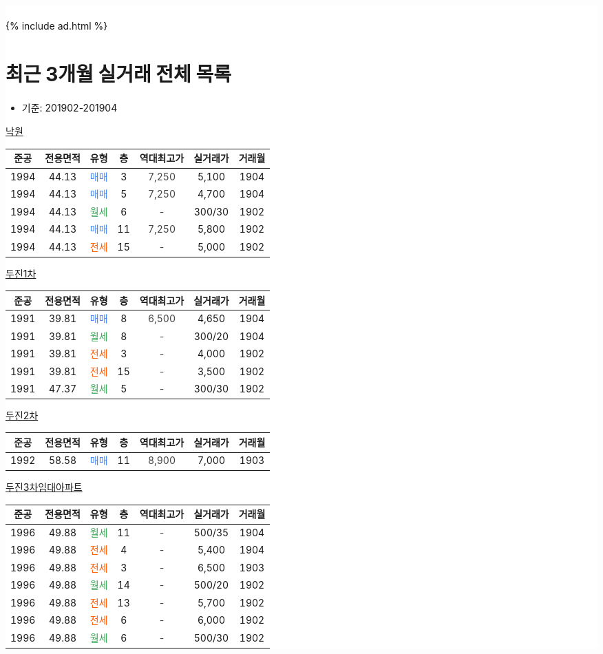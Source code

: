 
<br>
{% include ad.html %}
<br>

# 최근 3개월 실거래 전체 목록
* 기준: 201902-201904


[낙원](https://search.naver.com/search.naver?query=%EC%B6%A9%EC%B2%AD%EB%B6%81%EB%8F%84+%EC%B6%A9%EC%A3%BC%EC%8B%9C+%EC%97%B0%EC%88%98%EB%8F%99+%EB%82%99%EC%9B%90)

|준공|전용면적|유형|층|역대최고가|실거래가|거래월|
|:---:|:---:|:---:|:---:|:---:|:---:|:---:|
|1994|44.13|<span style="color:#4285f3">매매</span>|3|<span style="color:#444444">7,250</span>|5,100|1904|
|1994|44.13|<span style="color:#4285f3">매매</span>|5|<span style="color:#444444">7,250</span>|4,700|1904|
|1994|44.13|<span style="color:#34a853">월세</span>|6|<span style="color:#444444">-</span>|300/30|1902|
|1994|44.13|<span style="color:#4285f3">매매</span>|11|<span style="color:#444444">7,250</span>|5,800|1902|
|1994|44.13|<span style="color:#ff5a00">전세</span>|15|<span style="color:#444444">-</span>|5,000|1902|

[두진1차](https://search.naver.com/search.naver?query=%EC%B6%A9%EC%B2%AD%EB%B6%81%EB%8F%84+%EC%B6%A9%EC%A3%BC%EC%8B%9C+%EC%97%B0%EC%88%98%EB%8F%99+%EB%91%90%EC%A7%841%EC%B0%A8)

|준공|전용면적|유형|층|역대최고가|실거래가|거래월|
|:---:|:---:|:---:|:---:|:---:|:---:|:---:|
|1991|39.81|<span style="color:#4285f3">매매</span>|8|<span style="color:#444444">6,500</span>|4,650|1904|
|1991|39.81|<span style="color:#34a853">월세</span>|8|<span style="color:#444444">-</span>|300/20|1904|
|1991|39.81|<span style="color:#ff5a00">전세</span>|3|<span style="color:#444444">-</span>|4,000|1902|
|1991|39.81|<span style="color:#ff5a00">전세</span>|15|<span style="color:#444444">-</span>|3,500|1902|
|1991|47.37|<span style="color:#34a853">월세</span>|5|<span style="color:#444444">-</span>|300/30|1902|

[두진2차](https://search.naver.com/search.naver?query=%EC%B6%A9%EC%B2%AD%EB%B6%81%EB%8F%84+%EC%B6%A9%EC%A3%BC%EC%8B%9C+%EC%97%B0%EC%88%98%EB%8F%99+%EB%91%90%EC%A7%842%EC%B0%A8)

|준공|전용면적|유형|층|역대최고가|실거래가|거래월|
|:---:|:---:|:---:|:---:|:---:|:---:|:---:|
|1992|58.58|<span style="color:#4285f3">매매</span>|11|<span style="color:#444444">8,900</span>|7,000|1903|

[두진3차임대아파트](https://search.naver.com/search.naver?query=%EC%B6%A9%EC%B2%AD%EB%B6%81%EB%8F%84+%EC%B6%A9%EC%A3%BC%EC%8B%9C+%EC%97%B0%EC%88%98%EB%8F%99+%EB%91%90%EC%A7%843%EC%B0%A8%EC%9E%84%EB%8C%80%EC%95%84%ED%8C%8C%ED%8A%B8)

|준공|전용면적|유형|층|역대최고가|실거래가|거래월|
|:---:|:---:|:---:|:---:|:---:|:---:|:---:|
|1996|49.88|<span style="color:#34a853">월세</span>|11|<span style="color:#444444">-</span>|500/35|1904|
|1996|49.88|<span style="color:#ff5a00">전세</span>|4|<span style="color:#444444">-</span>|5,400|1904|
|1996|49.88|<span style="color:#ff5a00">전세</span>|3|<span style="color:#444444">-</span>|6,500|1903|
|1996|49.88|<span style="color:#34a853">월세</span>|14|<span style="color:#444444">-</span>|500/20|1902|
|1996|49.88|<span style="color:#ff5a00">전세</span>|13|<span style="color:#444444">-</span>|5,700|1902|
|1996|49.88|<span style="color:#ff5a00">전세</span>|6|<span style="color:#444444">-</span>|6,000|1902|
|1996|49.88|<span style="color:#34a853">월세</span>|6|<span style="color:#444444">-</span>|500/30|1902|
